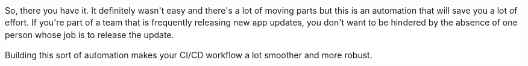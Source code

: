 So, there you have it. It definitely wasn't easy and there's a lot of moving parts but this is an automation that will save you a lot of effort. If you're part of a team that is frequently releasing new app updates, you don't want to be hindered by the absence of one person whose job is to release the update.

Building this sort of automation makes your CI/CD workflow a lot smoother and more robust.
